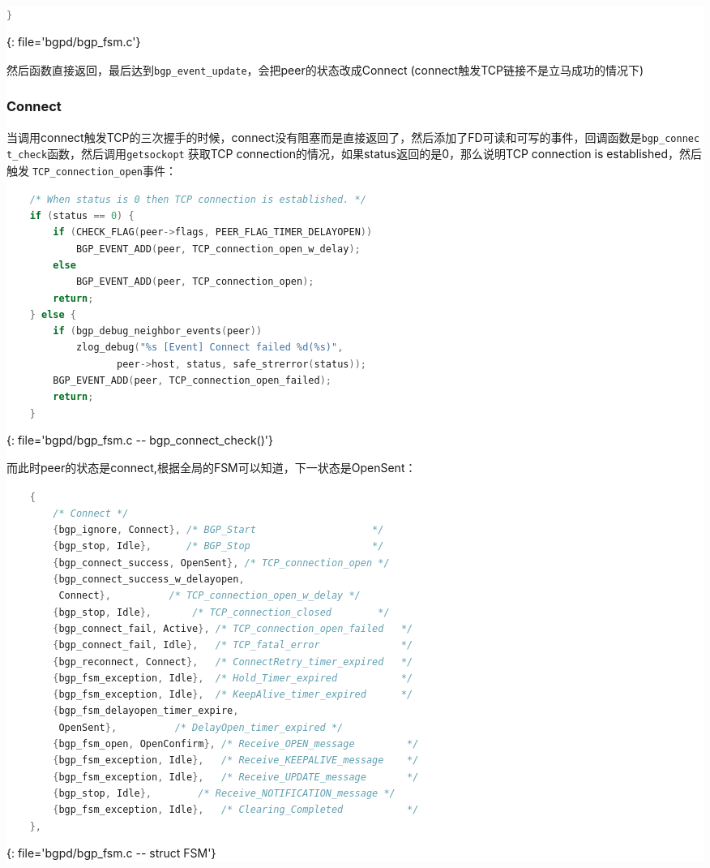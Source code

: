 ```c
}
```
{: file='bgpd/bgp_fsm.c'}

然后函数直接返回，最后达到`bgp_event_update`，会把peer的状态改成Connect (connect触发TCP链接不是立马成功的情况下)

### Connect
当调用connect触发TCP的三次握手的时候，connect没有阻塞而是直接返回了，然后添加了FD可读和可写的事件，回调函数是`bgp_connect_check`函数，然后调用`getsockopt` 获取TCP connection的情况，如果status返回的是0，那么说明TCP connection is established，然后触发 `TCP_connection_open`事件：

```c
	/* When status is 0 then TCP connection is established. */
	if (status == 0) {
		if (CHECK_FLAG(peer->flags, PEER_FLAG_TIMER_DELAYOPEN))
			BGP_EVENT_ADD(peer, TCP_connection_open_w_delay);
		else
			BGP_EVENT_ADD(peer, TCP_connection_open);
		return;
	} else {
		if (bgp_debug_neighbor_events(peer))
			zlog_debug("%s [Event] Connect failed %d(%s)",
				   peer->host, status, safe_strerror(status));
		BGP_EVENT_ADD(peer, TCP_connection_open_failed);
		return;
	}
```
{: file='bgpd/bgp_fsm.c -- bgp_connect_check()'}

而此时peer的状态是connect,根据全局的FSM可以知道，下一状态是OpenSent：

```c
	{
		/* Connect */
		{bgp_ignore, Connect}, /* BGP_Start                    */
		{bgp_stop, Idle},      /* BGP_Stop                     */
		{bgp_connect_success, OpenSent}, /* TCP_connection_open */
		{bgp_connect_success_w_delayopen,
		 Connect},		    /* TCP_connection_open_w_delay */
		{bgp_stop, Idle},	    /* TCP_connection_closed        */
		{bgp_connect_fail, Active}, /* TCP_connection_open_failed   */
		{bgp_connect_fail, Idle},   /* TCP_fatal_error              */
		{bgp_reconnect, Connect},   /* ConnectRetry_timer_expired   */
		{bgp_fsm_exception, Idle},  /* Hold_Timer_expired           */
		{bgp_fsm_exception, Idle},  /* KeepAlive_timer_expired      */
		{bgp_fsm_delayopen_timer_expire,
		 OpenSent},		     /* DelayOpen_timer_expired */
		{bgp_fsm_open, OpenConfirm}, /* Receive_OPEN_message         */
		{bgp_fsm_exception, Idle},   /* Receive_KEEPALIVE_message    */
		{bgp_fsm_exception, Idle},   /* Receive_UPDATE_message       */
		{bgp_stop, Idle},	     /* Receive_NOTIFICATION_message */
		{bgp_fsm_exception, Idle},   /* Clearing_Completed           */
	},
```
{: file='bgpd/bgp_fsm.c -- struct FSM'}
